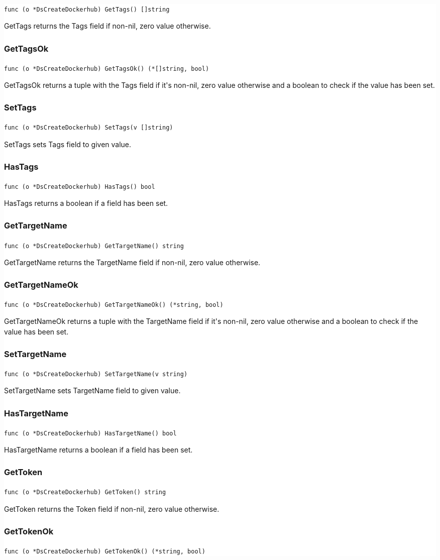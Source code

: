 `func (o *DsCreateDockerhub) GetTags() []string`

GetTags returns the Tags field if non-nil, zero value otherwise.

### GetTagsOk

`func (o *DsCreateDockerhub) GetTagsOk() (*[]string, bool)`

GetTagsOk returns a tuple with the Tags field if it's non-nil, zero value otherwise
and a boolean to check if the value has been set.

### SetTags

`func (o *DsCreateDockerhub) SetTags(v []string)`

SetTags sets Tags field to given value.

### HasTags

`func (o *DsCreateDockerhub) HasTags() bool`

HasTags returns a boolean if a field has been set.

### GetTargetName

`func (o *DsCreateDockerhub) GetTargetName() string`

GetTargetName returns the TargetName field if non-nil, zero value otherwise.

### GetTargetNameOk

`func (o *DsCreateDockerhub) GetTargetNameOk() (*string, bool)`

GetTargetNameOk returns a tuple with the TargetName field if it's non-nil, zero value otherwise
and a boolean to check if the value has been set.

### SetTargetName

`func (o *DsCreateDockerhub) SetTargetName(v string)`

SetTargetName sets TargetName field to given value.

### HasTargetName

`func (o *DsCreateDockerhub) HasTargetName() bool`

HasTargetName returns a boolean if a field has been set.

### GetToken

`func (o *DsCreateDockerhub) GetToken() string`

GetToken returns the Token field if non-nil, zero value otherwise.

### GetTokenOk

`func (o *DsCreateDockerhub) GetTokenOk() (*string, bool)`

